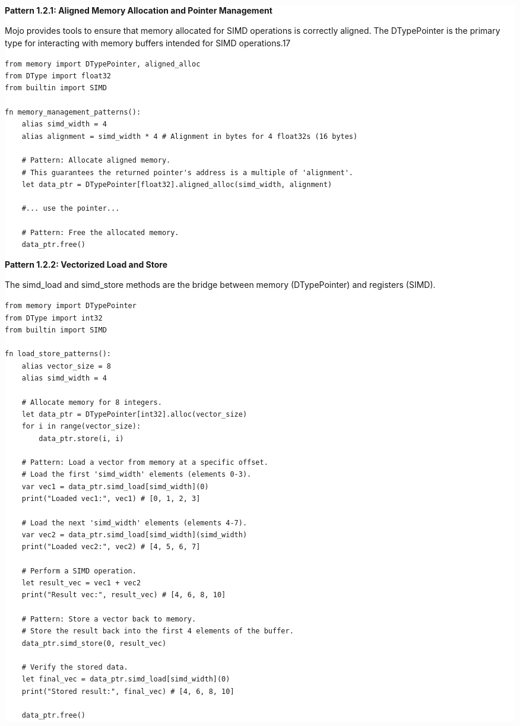 **Pattern 1.2.1: Aligned Memory Allocation and Pointer Management**

Mojo provides tools to ensure that memory allocated for SIMD operations is
correctly aligned. The DTypePointer is the primary type for interacting with
memory buffers intended for SIMD operations.17

```mojo
from memory import DTypePointer, aligned_alloc
from DType import float32
from builtin import SIMD

fn memory_management_patterns():
    alias simd_width = 4
    alias alignment = simd_width * 4 # Alignment in bytes for 4 float32s (16 bytes)

    # Pattern: Allocate aligned memory.
    # This guarantees the returned pointer's address is a multiple of 'alignment'.
    let data_ptr = DTypePointer[float32].aligned_alloc(simd_width, alignment)

    #... use the pointer...

    # Pattern: Free the allocated memory.
    data_ptr.free()
```

**Pattern 1.2.2: Vectorized Load and Store**

The simd\_load and simd\_store methods are the bridge between memory
(DTypePointer) and registers (SIMD).

```mojo
from memory import DTypePointer
from DType import int32
from builtin import SIMD

fn load_store_patterns():
    alias vector_size = 8
    alias simd_width = 4

    # Allocate memory for 8 integers.
    let data_ptr = DTypePointer[int32].alloc(vector_size)
    for i in range(vector_size):
        data_ptr.store(i, i)

    # Pattern: Load a vector from memory at a specific offset.
    # Load the first 'simd_width' elements (elements 0-3).
    var vec1 = data_ptr.simd_load[simd_width](0)
    print("Loaded vec1:", vec1) # [0, 1, 2, 3]

    # Load the next 'simd_width' elements (elements 4-7).
    var vec2 = data_ptr.simd_load[simd_width](simd_width)
    print("Loaded vec2:", vec2) # [4, 5, 6, 7]

    # Perform a SIMD operation.
    let result_vec = vec1 + vec2
    print("Result vec:", result_vec) # [4, 6, 8, 10]

    # Pattern: Store a vector back to memory.
    # Store the result back into the first 4 elements of the buffer.
    data_ptr.simd_store(0, result_vec)

    # Verify the stored data.
    let final_vec = data_ptr.simd_load[simd_width](0)
    print("Stored result:", final_vec) # [4, 6, 8, 10]

    data_ptr.free()
```